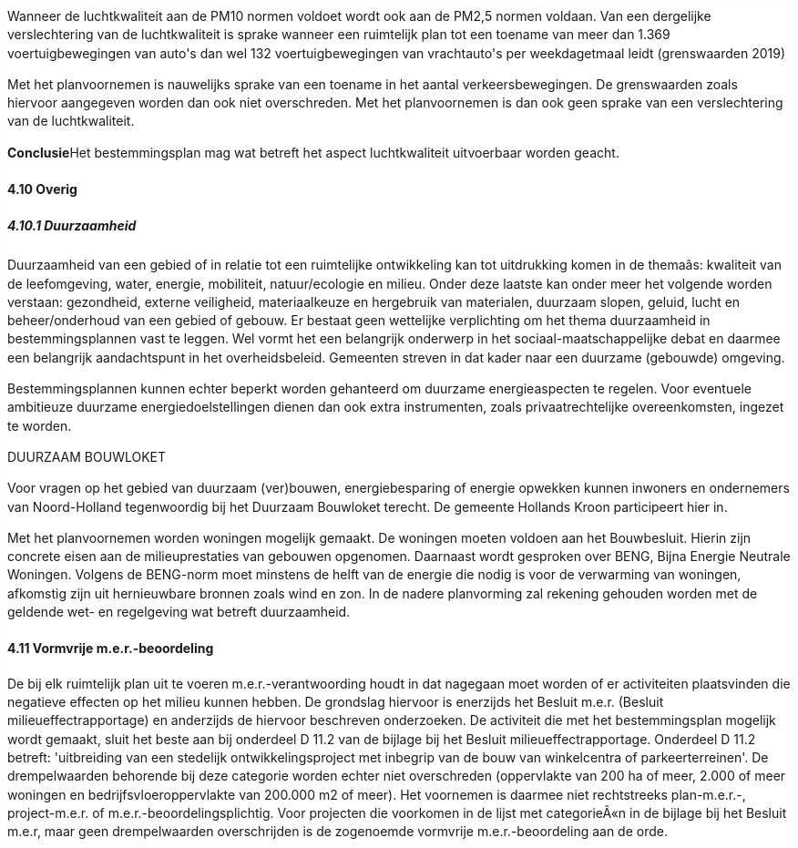 Wanneer de luchtkwaliteit aan de PM10 normen voldoet wordt ook aan de PM2,5 normen voldaan. Van een dergelijke verslechtering van de luchtkwaliteit is sprake wanneer een ruimtelijk plan tot een toename van meer dan 1\.369 voertuigbewegingen van auto's dan wel 132 voertuigbewegingen van vrachtauto's per weekdagetmaal leidt (grenswaarden 2019\)

Met het planvoornemen is nauwelijks sprake van een toename in het aantal verkeersbewegingen. De grenswaarden zoals hiervoor aangegeven worden dan ook niet overschreden. Met het planvoornemen is dan ook geen sprake van een verslechtering van de luchtkwaliteit.

**Conclusie**Het bestemmingsplan mag wat betreft het aspect luchtkwaliteit uitvoerbaar worden geacht.

#### 4\.10 Overig

##### 4\.10\.1 Duurzaamheid

Duurzaamheid van een gebied of in relatie tot een ruimtelijke ontwikkeling kan tot uitdrukking komen in de themaâs: kwaliteit van de leefomgeving, water, energie, mobiliteit, natuur/ecologie en milieu. Onder deze laatste kan onder meer het volgende worden verstaan: gezondheid, externe veiligheid, materiaalkeuze en hergebruik van materialen, duurzaam slopen, geluid, lucht en beheer/onderhoud van een gebied of gebouw. Er bestaat geen wettelijke verplichting om het thema duurzaamheid in bestemmingsplannen vast te leggen. Wel vormt het een belangrijk onderwerp in het sociaal\-maatschappelijke debat en daarmee een belangrijk aandachtspunt in het overheidsbeleid. Gemeenten streven in dat kader naar een duurzame (gebouwde) omgeving.

Bestemmingsplannen kunnen echter beperkt worden gehanteerd om duurzame energieaspecten te regelen. Voor eventuele ambitieuze duurzame energiedoelstellingen dienen dan ook extra instrumenten, zoals privaatrechtelijke overeenkomsten, ingezet te worden.

DUURZAAM BOUWLOKET

Voor vragen op het gebied van duurzaam (ver)bouwen, energiebesparing of energie opwekken kunnen inwoners en ondernemers van Noord\-Holland tegenwoordig bij het Duurzaam Bouwloket terecht. De gemeente Hollands Kroon participeert hier in.

Met het planvoornemen worden woningen mogelijk gemaakt. De woningen moeten voldoen aan het Bouwbesluit. Hierin zijn concrete eisen aan de milieuprestaties van gebouwen opgenomen. Daarnaast wordt gesproken over BENG, Bijna Energie Neutrale Woningen. Volgens de BENG\-norm moet minstens de helft van de energie die nodig is voor de verwarming van woningen, afkomstig zijn uit hernieuwbare bronnen zoals wind en zon. In de nadere planvorming zal rekening gehouden worden met de geldende wet\- en regelgeving wat betreft duurzaamheid.

#### 4\.11 Vormvrije m.e.r.\-beoordeling

De bij elk ruimtelijk plan uit te voeren m.e.r.\-verantwoording houdt in dat nagegaan moet worden of er activiteiten plaatsvinden die negatieve effecten op het milieu kunnen hebben. De grondslag hiervoor is enerzijds het Besluit m.e.r. (Besluit milieueffectrapportage) en anderzijds de hiervoor beschreven onderzoeken. De activiteit die met het bestemmingsplan mogelijk wordt gemaakt, sluit het beste aan bij onderdeel D 11\.2 van de bijlage bij het Besluit milieueffectrapportage. Onderdeel D 11\.2 betreft: 'uitbreiding van een stedelijk ontwikkelingsproject met inbegrip van de bouw van winkelcentra of parkeerterreinen'. De drempelwaarden behorende bij deze categorie worden echter niet overschreden (oppervlakte van 200 ha of meer, 2\.000 of meer woningen en bedrijfsvloeroppervlakte van 200\.000 m2 of meer). Het voornemen is daarmee niet rechtstreeks plan\-m.e.r.\-, project\-m.e.r. of m.e.r.\-beoordelingsplichtig. Voor projecten die voorkomen in de lijst met categorieÃ«n in de bijlage bij het Besluit m.e.r, maar geen drempelwaarden overschrijden is de zogenoemde vormvrije m.e.r.\-beoordeling aan de orde.
